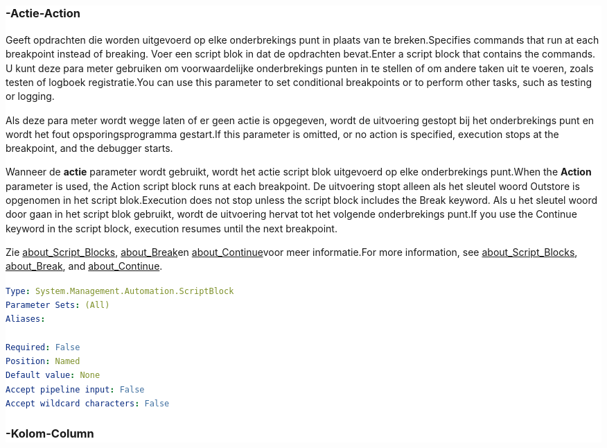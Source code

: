 ### <span data-ttu-id="62803-154">-Actie</span><span class="sxs-lookup"><span data-stu-id="62803-154">-Action</span></span>

<span data-ttu-id="62803-155">Geeft opdrachten die worden uitgevoerd op elke onderbrekings punt in plaats van te breken.</span><span class="sxs-lookup"><span data-stu-id="62803-155">Specifies commands that run at each breakpoint instead of breaking.</span></span> <span data-ttu-id="62803-156">Voer een script blok in dat de opdrachten bevat.</span><span class="sxs-lookup"><span data-stu-id="62803-156">Enter a script block that contains the commands.</span></span> <span data-ttu-id="62803-157">U kunt deze para meter gebruiken om voorwaardelijke onderbrekings punten in te stellen of om andere taken uit te voeren, zoals testen of logboek registratie.</span><span class="sxs-lookup"><span data-stu-id="62803-157">You can use this parameter to set conditional breakpoints or to perform other tasks, such as testing or logging.</span></span>

<span data-ttu-id="62803-158">Als deze para meter wordt wegge laten of er geen actie is opgegeven, wordt de uitvoering gestopt bij het onderbrekings punt en wordt het fout opsporingsprogramma gestart.</span><span class="sxs-lookup"><span data-stu-id="62803-158">If this parameter is omitted, or no action is specified, execution stops at the breakpoint, and the debugger starts.</span></span>

<span data-ttu-id="62803-159">Wanneer de **actie** parameter wordt gebruikt, wordt het actie script blok uitgevoerd op elke onderbrekings punt.</span><span class="sxs-lookup"><span data-stu-id="62803-159">When the **Action** parameter is used, the Action script block runs at each breakpoint.</span></span> <span data-ttu-id="62803-160">De uitvoering stopt alleen als het sleutel woord Outstore is opgenomen in het script blok.</span><span class="sxs-lookup"><span data-stu-id="62803-160">Execution does not stop unless the script block includes the Break keyword.</span></span> <span data-ttu-id="62803-161">Als u het sleutel woord door gaan in het script blok gebruikt, wordt de uitvoering hervat tot het volgende onderbrekings punt.</span><span class="sxs-lookup"><span data-stu-id="62803-161">If you use the Continue keyword in the script block, execution resumes until the next breakpoint.</span></span>

<span data-ttu-id="62803-162">Zie [about_Script_Blocks](../Microsoft.PowerShell.Core/About/about_Script_Blocks.md), [about_Break](../Microsoft.PowerShell.Core/About/about_Break.md)en [about_Continue](../Microsoft.PowerShell.Core/About/about_Continue.md)voor meer informatie.</span><span class="sxs-lookup"><span data-stu-id="62803-162">For more information, see [about_Script_Blocks](../Microsoft.PowerShell.Core/About/about_Script_Blocks.md), [about_Break](../Microsoft.PowerShell.Core/About/about_Break.md), and [about_Continue](../Microsoft.PowerShell.Core/About/about_Continue.md).</span></span>

```yaml
Type: System.Management.Automation.ScriptBlock
Parameter Sets: (All)
Aliases:

Required: False
Position: Named
Default value: None
Accept pipeline input: False
Accept wildcard characters: False
```

### <span data-ttu-id="62803-163">-Kolom</span><span class="sxs-lookup"><span data-stu-id="62803-163">-Column</span></span>
